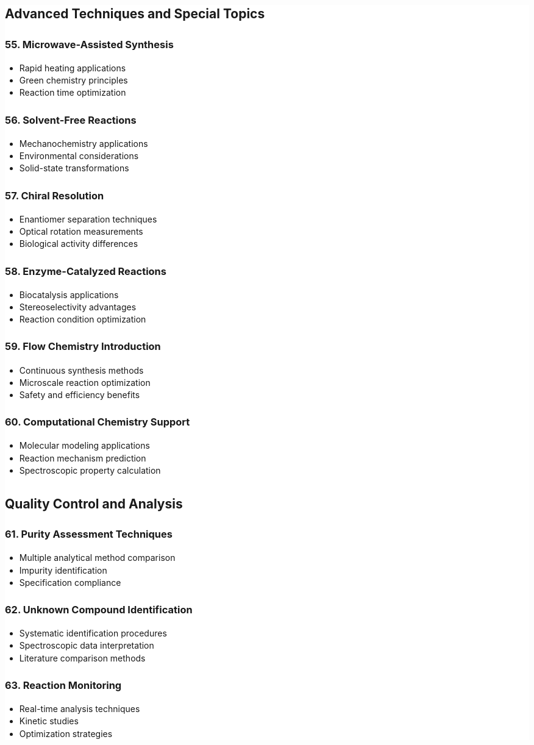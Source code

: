 ## Advanced Techniques and Special Topics

### 55. Microwave-Assisted Synthesis
- Rapid heating applications
- Green chemistry principles
- Reaction time optimization

### 56. Solvent-Free Reactions
- Mechanochemistry applications
- Environmental considerations
- Solid-state transformations

### 57. Chiral Resolution
- Enantiomer separation techniques
- Optical rotation measurements
- Biological activity differences

### 58. Enzyme-Catalyzed Reactions
- Biocatalysis applications
- Stereoselectivity advantages
- Reaction condition optimization

### 59. Flow Chemistry Introduction
- Continuous synthesis methods
- Microscale reaction optimization
- Safety and efficiency benefits

### 60. Computational Chemistry Support
- Molecular modeling applications
- Reaction mechanism prediction
- Spectroscopic property calculation

## Quality Control and Analysis

### 61. Purity Assessment Techniques
- Multiple analytical method comparison
- Impurity identification
- Specification compliance

### 62. Unknown Compound Identification
- Systematic identification procedures
- Spectroscopic data interpretation
- Literature comparison methods

### 63. Reaction Monitoring
- Real-time analysis techniques
- Kinetic studies
- Optimization strategies
